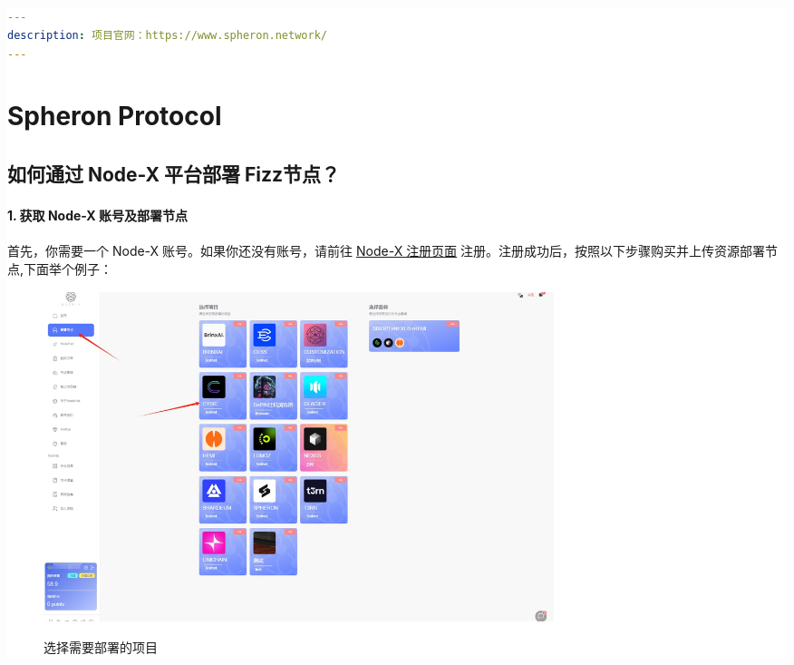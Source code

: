 ```yaml
---
description: 项目官网：https://www.spheron.network/
---
```


# Spheron Protocol

## 如何通过 Node-X 平台部署 Fizz节点？

#### 1. 获取 Node-X 账号及部署节点

首先，你需要一个 Node-X 账号。如果你还没有账号，请前往 [Node-X 注册页面](https://node-x.xyz) 注册。注册成功后，按照以下步骤购买并上传资源部署节点,下面举个例子：

<figure><img src="../../.gitbook/assets/微信截图_20250214162258.png" alt="" width="563"><figcaption><p>选择需要部署的项目</p></figcaption></figure>
